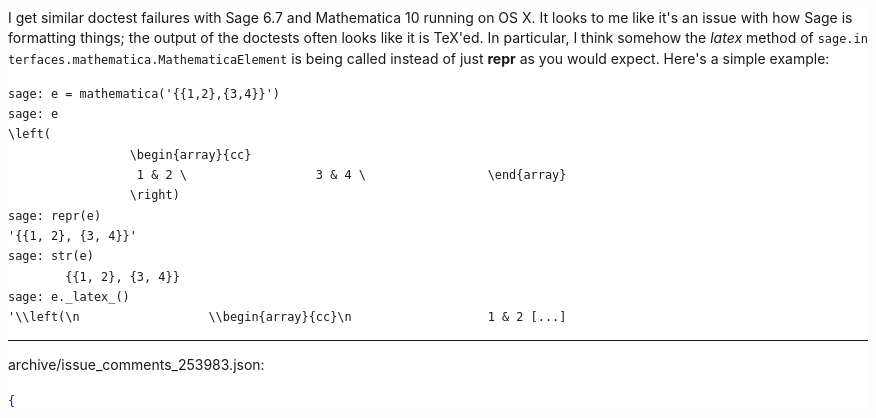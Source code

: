 I get similar doctest failures with Sage 6.7 and Mathematica 10 running on OS X.  It looks to me like it's an issue with how Sage is formatting things; the output of the doctests often looks like it is TeX'ed.  In particular, I think somehow the _latex_ method of `sage.interfaces.mathematica.MathematicaElement` is being called instead of just __repr__ as you would expect.  Here's a simple example: 



```
sage: e = mathematica('{{1,2},{3,4}}') 
sage: e
\left(
                 \begin{array}{cc}
                  1 & 2 \                  3 & 4 \                 \end{array}
                 \right)
sage: repr(e)
'{{1, 2}, {3, 4}}'
sage: str(e)
        {{1, 2}, {3, 4}}
sage: e._latex_()
'\\left(\n                  \\begin{array}{cc}\n                   1 & 2 [...]

```




---

archive/issue_comments_253983.json:
```json
{
```